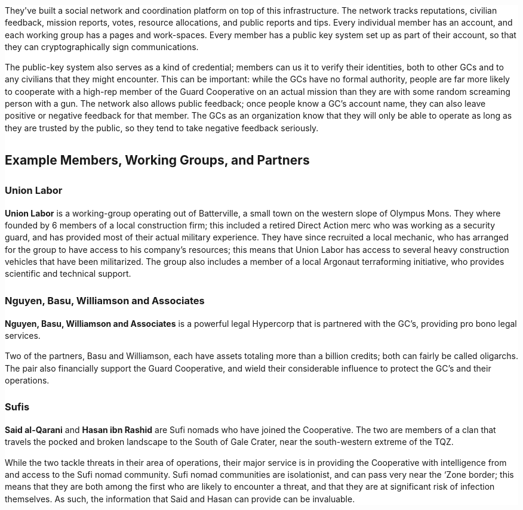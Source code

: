 They've built a social network and coordination platform on top of this infrastructure.
The network tracks reputations, civilian feedback, mission reports, votes, resource allocations, and public reports and tips.
Every individual member has an account, and each working group has a pages and work-spaces.
Every member has a public key system set up as part of their account, so that they can cryptographically sign communications.

The public-key system also serves as a kind of credential; members can us it to verify their identities, both to other GCs and to any civilians that they might encounter.
This can be important: while the GCs have no formal authority, people are far more likely to cooperate with a high-rep member of the Guard Cooperative on an actual mission than they are with some random screaming person with a gun.
The network also allows public feedback; once people know a GC’s account name, they can also leave positive or negative feedback for that member.
The GCs as an organization know that they will only be able to operate as long as they are trusted by the public, so they tend to take negative feedback seriously.

## Example Members, Working Groups, and Partners

### Union Labor

**Union Labor** is a working-group operating out of Batterville, a small town on the western slope of Olympus Mons.
They where founded by 6 members of a local construction firm; this included a retired Direct Action merc who was working as a security guard, and has provided most of their actual military experience.
They have since recruited a local mechanic, who has arranged for the group to have access to his company’s resources; this means that Union Labor has access to several heavy construction vehicles that have been militarized.
The group also includes a member of a local Argonaut terraforming initiative, who provides scientific and technical support.

### Nguyen, Basu, Williamson and Associates

**Nguyen, Basu, Williamson and Associates** is a powerful legal Hypercorp that is partnered with the GC’s, providing pro bono legal services.

Two of the partners, Basu and Williamson, each have assets totaling more than a billion credits; both can fairly be called oligarchs.
The pair also financially support the Guard Cooperative, and wield their considerable influence to protect the GC’s and their operations.

### Sufis

**Said al-Qarani** and **Hasan ibn Rashid** are Sufi nomads who have joined the Cooperative.
The two are members of a clan that travels the pocked and broken landscape to the South of Gale Crater, near the south-western extreme of the TQZ.

While the two tackle threats in their area of operations, their major service is in providing the Cooperative with intelligence from and access to the Sufi nomad community.
Sufi nomad communities are isolationist, and can pass very near the ‘Zone border; this means that they are both among the first who are likely to encounter a threat, and that they are at significant risk of infection themselves.
As such, the information that Said and Hasan can provide can be invaluable.
